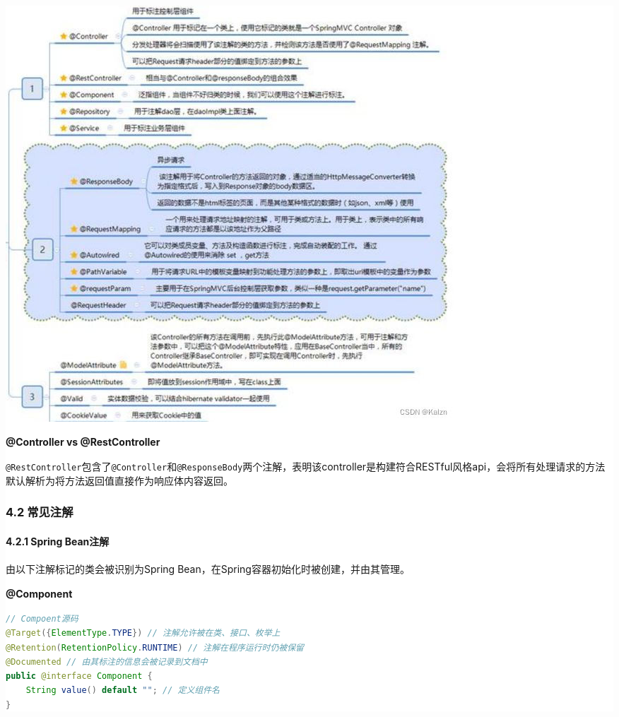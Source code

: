  ![在这里插入图片描述](139172010\7ae25ce6eafbae4bdebd4b660e9aaed3.jpeg)


**@Controller vs @RestController**

`@RestController`包含了`@Controller`和`@ResponseBody`两个注解，表明该controller是构建符合RESTful风格api，会将所有处理请求的方法默认解析为将方法返回值直接作为响应体内容返回。

### 4.2 常见注解

#### 4.2.1 Spring Bean注解

由以下注解标记的类会被识别为Spring Bean，在Spring容器初始化时被创建，并由其管理。

**@Component**

```java
// Compoent源码
@Target({ElementType.TYPE}) // 注解允许被在类、接口、枚举上
@Retention(RetentionPolicy.RUNTIME) // 注解在程序运行时仍被保留
@Documented // 由其标注的信息会被记录到文档中
public @interface Component {
    String value() default ""; // 定义组件名
}
```
